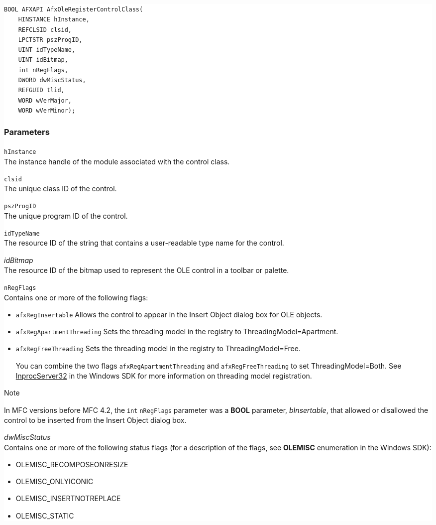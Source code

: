 ```   
BOOL AFXAPI AfxOleRegisterControlClass(
    HINSTANCE hInstance,  
    REFCLSID clsid,  
    LPCTSTR pszProgID,  
    UINT idTypeName,  
    UINT idBitmap,  
    int nRegFlags,  
    DWORD dwMiscStatus,  
    REFGUID tlid,  
    WORD wVerMajor,  
    WORD wVerMinor); 
```  
  
### Parameters  
 `hInstance`  
 The instance handle of the module associated with the control class.  
  
 `clsid`  
 The unique class ID of the control.  
  
 `pszProgID`  
 The unique program ID of the control.  
  
 `idTypeName`  
 The resource ID of the string that contains a user-readable type name for the control.  
  
 *idBitmap*  
 The resource ID of the bitmap used to represent the OLE control in a toolbar or palette.  
  
 `nRegFlags`  
 Contains one or more of the following flags:  
  
- `afxRegInsertable` Allows the control to appear in the Insert Object dialog box for OLE objects.  
  
- `afxRegApartmentThreading` Sets the threading model in the registry to ThreadingModel=Apartment.  
  
- `afxRegFreeThreading` Sets the threading model in the registry to ThreadingModel=Free.  
  
     You can combine the two flags `afxRegApartmentThreading` and `afxRegFreeThreading` to set ThreadingModel=Both. See [InprocServer32](http://msdn.microsoft.com/library/windows/desktop/ms682390) in the Windows SDK for more information on threading model registration.  
  
> [!NOTE]
>  In MFC versions before MFC 4.2, the `int` `nRegFlags` parameter was a **BOOL** parameter, *bInsertable*, that allowed or disallowed the control to be inserted from the Insert Object dialog box.  
  
 *dwMiscStatus*  
 Contains one or more of the following status flags (for a description of the flags, see **OLEMISC** enumeration in the Windows SDK):  
  
-   OLEMISC_RECOMPOSEONRESIZE  
  
-   OLEMISC_ONLYICONIC  
  
-   OLEMISC_INSERTNOTREPLACE  
  
-   OLEMISC_STATIC  
  
